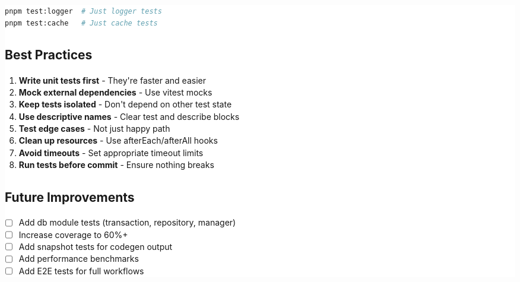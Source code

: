 ```bash
pnpm test:logger  # Just logger tests
pnpm test:cache   # Just cache tests
```

## Best Practices

1. **Write unit tests first** - They're faster and easier
2. **Mock external dependencies** - Use vitest mocks
3. **Keep tests isolated** - Don't depend on other test state
4. **Use descriptive names** - Clear test and describe blocks
5. **Test edge cases** - Not just happy path
6. **Clean up resources** - Use afterEach/afterAll hooks
7. **Avoid timeouts** - Set appropriate timeout limits
8. **Run tests before commit** - Ensure nothing breaks

## Future Improvements

- [ ] Add db module tests (transaction, repository, manager)
- [ ] Increase coverage to 60%+
- [ ] Add snapshot tests for codegen output
- [ ] Add performance benchmarks
- [ ] Add E2E tests for full workflows
